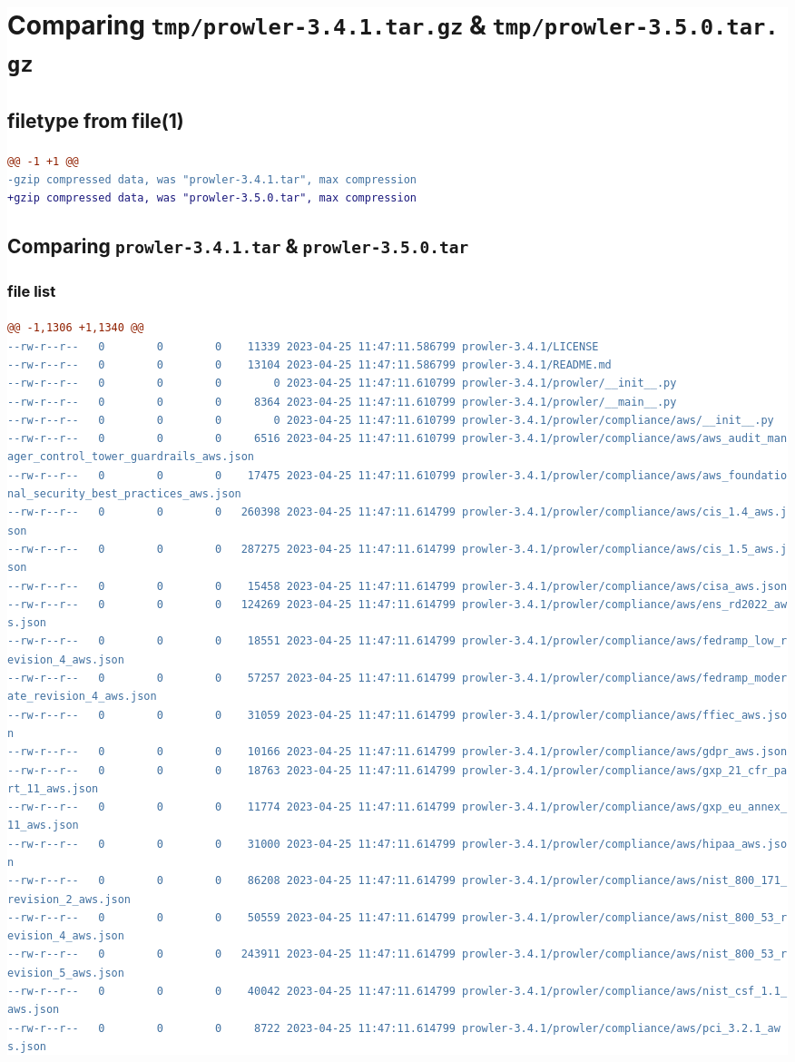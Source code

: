 # Comparing `tmp/prowler-3.4.1.tar.gz` & `tmp/prowler-3.5.0.tar.gz`

## filetype from file(1)

```diff
@@ -1 +1 @@
-gzip compressed data, was "prowler-3.4.1.tar", max compression
+gzip compressed data, was "prowler-3.5.0.tar", max compression
```

## Comparing `prowler-3.4.1.tar` & `prowler-3.5.0.tar`

### file list

```diff
@@ -1,1306 +1,1340 @@
--rw-r--r--   0        0        0    11339 2023-04-25 11:47:11.586799 prowler-3.4.1/LICENSE
--rw-r--r--   0        0        0    13104 2023-04-25 11:47:11.586799 prowler-3.4.1/README.md
--rw-r--r--   0        0        0        0 2023-04-25 11:47:11.610799 prowler-3.4.1/prowler/__init__.py
--rw-r--r--   0        0        0     8364 2023-04-25 11:47:11.610799 prowler-3.4.1/prowler/__main__.py
--rw-r--r--   0        0        0        0 2023-04-25 11:47:11.610799 prowler-3.4.1/prowler/compliance/aws/__init__.py
--rw-r--r--   0        0        0     6516 2023-04-25 11:47:11.610799 prowler-3.4.1/prowler/compliance/aws/aws_audit_manager_control_tower_guardrails_aws.json
--rw-r--r--   0        0        0    17475 2023-04-25 11:47:11.610799 prowler-3.4.1/prowler/compliance/aws/aws_foundational_security_best_practices_aws.json
--rw-r--r--   0        0        0   260398 2023-04-25 11:47:11.614799 prowler-3.4.1/prowler/compliance/aws/cis_1.4_aws.json
--rw-r--r--   0        0        0   287275 2023-04-25 11:47:11.614799 prowler-3.4.1/prowler/compliance/aws/cis_1.5_aws.json
--rw-r--r--   0        0        0    15458 2023-04-25 11:47:11.614799 prowler-3.4.1/prowler/compliance/aws/cisa_aws.json
--rw-r--r--   0        0        0   124269 2023-04-25 11:47:11.614799 prowler-3.4.1/prowler/compliance/aws/ens_rd2022_aws.json
--rw-r--r--   0        0        0    18551 2023-04-25 11:47:11.614799 prowler-3.4.1/prowler/compliance/aws/fedramp_low_revision_4_aws.json
--rw-r--r--   0        0        0    57257 2023-04-25 11:47:11.614799 prowler-3.4.1/prowler/compliance/aws/fedramp_moderate_revision_4_aws.json
--rw-r--r--   0        0        0    31059 2023-04-25 11:47:11.614799 prowler-3.4.1/prowler/compliance/aws/ffiec_aws.json
--rw-r--r--   0        0        0    10166 2023-04-25 11:47:11.614799 prowler-3.4.1/prowler/compliance/aws/gdpr_aws.json
--rw-r--r--   0        0        0    18763 2023-04-25 11:47:11.614799 prowler-3.4.1/prowler/compliance/aws/gxp_21_cfr_part_11_aws.json
--rw-r--r--   0        0        0    11774 2023-04-25 11:47:11.614799 prowler-3.4.1/prowler/compliance/aws/gxp_eu_annex_11_aws.json
--rw-r--r--   0        0        0    31000 2023-04-25 11:47:11.614799 prowler-3.4.1/prowler/compliance/aws/hipaa_aws.json
--rw-r--r--   0        0        0    86208 2023-04-25 11:47:11.614799 prowler-3.4.1/prowler/compliance/aws/nist_800_171_revision_2_aws.json
--rw-r--r--   0        0        0    50559 2023-04-25 11:47:11.614799 prowler-3.4.1/prowler/compliance/aws/nist_800_53_revision_4_aws.json
--rw-r--r--   0        0        0   243911 2023-04-25 11:47:11.614799 prowler-3.4.1/prowler/compliance/aws/nist_800_53_revision_5_aws.json
--rw-r--r--   0        0        0    40042 2023-04-25 11:47:11.614799 prowler-3.4.1/prowler/compliance/aws/nist_csf_1.1_aws.json
--rw-r--r--   0        0        0     8722 2023-04-25 11:47:11.614799 prowler-3.4.1/prowler/compliance/aws/pci_3.2.1_aws.json
```
